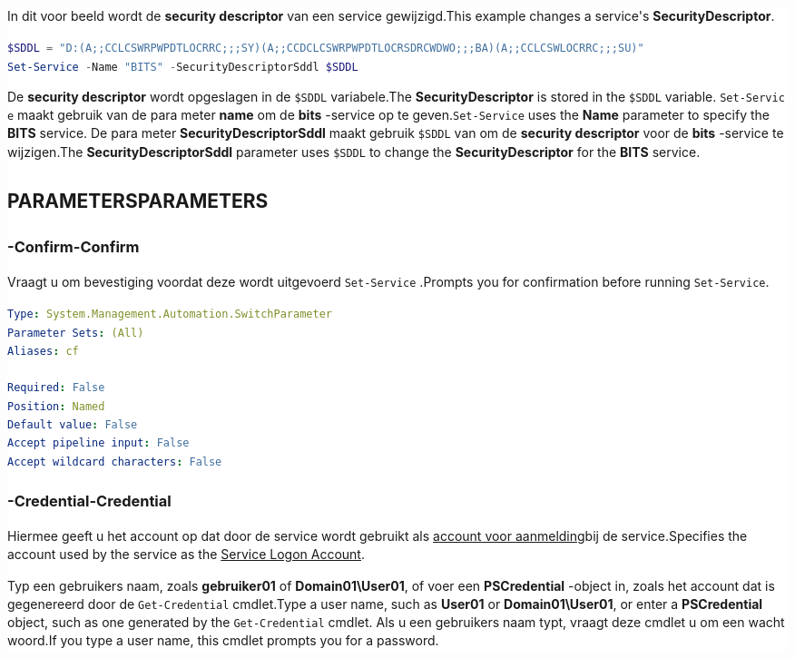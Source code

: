 <span data-ttu-id="054ba-164">In dit voor beeld wordt de **security descriptor** van een service gewijzigd.</span><span class="sxs-lookup"><span data-stu-id="054ba-164">This example changes a service's **SecurityDescriptor**.</span></span>

```powershell
$SDDL = "D:(A;;CCLCSWRPWPDTLOCRRC;;;SY)(A;;CCDCLCSWRPWPDTLOCRSDRCWDWO;;;BA)(A;;CCLCSWLOCRRC;;;SU)"
Set-Service -Name "BITS" -SecurityDescriptorSddl $SDDL
```

<span data-ttu-id="054ba-165">De **security descriptor** wordt opgeslagen in de `$SDDL` variabele.</span><span class="sxs-lookup"><span data-stu-id="054ba-165">The **SecurityDescriptor** is stored in the `$SDDL` variable.</span></span> <span data-ttu-id="054ba-166">`Set-Service` maakt gebruik van de para meter **name** om de **bits** -service op te geven.</span><span class="sxs-lookup"><span data-stu-id="054ba-166">`Set-Service` uses the **Name** parameter to specify the **BITS** service.</span></span> <span data-ttu-id="054ba-167">De para meter **SecurityDescriptorSddl** maakt gebruik `$SDDL` van om de **security descriptor** voor de **bits** -service te wijzigen.</span><span class="sxs-lookup"><span data-stu-id="054ba-167">The **SecurityDescriptorSddl** parameter uses `$SDDL` to change the **SecurityDescriptor** for the **BITS** service.</span></span>

## <span data-ttu-id="054ba-168">PARAMETERS</span><span class="sxs-lookup"><span data-stu-id="054ba-168">PARAMETERS</span></span>

### <span data-ttu-id="054ba-169">-Confirm</span><span class="sxs-lookup"><span data-stu-id="054ba-169">-Confirm</span></span>

<span data-ttu-id="054ba-170">Vraagt u om bevestiging voordat deze wordt uitgevoerd `Set-Service` .</span><span class="sxs-lookup"><span data-stu-id="054ba-170">Prompts you for confirmation before running `Set-Service`.</span></span>

```yaml
Type: System.Management.Automation.SwitchParameter
Parameter Sets: (All)
Aliases: cf

Required: False
Position: Named
Default value: False
Accept pipeline input: False
Accept wildcard characters: False
```

### <span data-ttu-id="054ba-171">-Credential</span><span class="sxs-lookup"><span data-stu-id="054ba-171">-Credential</span></span>

<span data-ttu-id="054ba-172">Hiermee geeft u het account op dat door de service wordt gebruikt als [account voor aanmelding](/windows/desktop/ad/about-service-logon-accounts)bij de service.</span><span class="sxs-lookup"><span data-stu-id="054ba-172">Specifies the account used by the service as the [Service Logon Account](/windows/desktop/ad/about-service-logon-accounts).</span></span>

<span data-ttu-id="054ba-173">Typ een gebruikers naam, zoals **gebruiker01** of **Domain01\User01**, of voer een **PSCredential** -object in, zoals het account dat is gegenereerd door de `Get-Credential` cmdlet.</span><span class="sxs-lookup"><span data-stu-id="054ba-173">Type a user name, such as **User01** or **Domain01\User01**, or enter a **PSCredential** object, such as one generated by the `Get-Credential` cmdlet.</span></span> <span data-ttu-id="054ba-174">Als u een gebruikers naam typt, vraagt deze cmdlet u om een wacht woord.</span><span class="sxs-lookup"><span data-stu-id="054ba-174">If you type a user name, this cmdlet prompts you for a password.</span></span>
